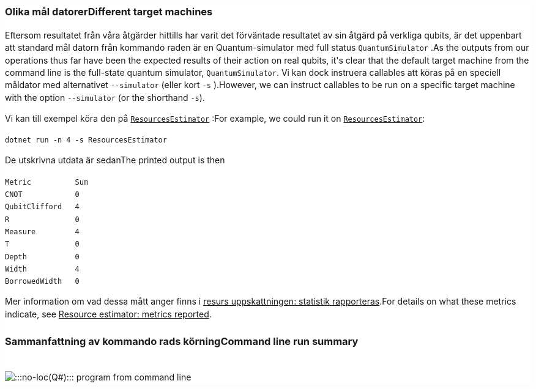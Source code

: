 ### <a name="different-target-machines"></a><span data-ttu-id="1cb13-186">Olika mål datorer</span><span class="sxs-lookup"><span data-stu-id="1cb13-186">Different target machines</span></span>

<span data-ttu-id="1cb13-187">Eftersom resultatet från våra åtgärder hittills har varit det förväntade resultatet av sin åtgärd på verkliga qubits, är det uppenbart att standard mål datorn från kommando raden är en Quantum-simulator med full status `QuantumSimulator` .</span><span class="sxs-lookup"><span data-stu-id="1cb13-187">As the outputs from our operations thus far have been the expected results of their action on real qubits, it's clear that the default target machine from the command line is the full-state quantum simulator, `QuantumSimulator`.</span></span>
<span data-ttu-id="1cb13-188">Vi kan dock instruera callables att köras på en speciell måldator med alternativet `--simulator` (eller kort `-s` ).</span><span class="sxs-lookup"><span data-stu-id="1cb13-188">However, we can instruct callables to be run on a specific target machine with the option `--simulator` (or the shorthand `-s`).</span></span>

<span data-ttu-id="1cb13-189">Vi kan till exempel köra den på [`ResourcesEstimator`](xref:microsoft.quantum.machines.resources-estimator) :</span><span class="sxs-lookup"><span data-stu-id="1cb13-189">For example, we could run it on [`ResourcesEstimator`](xref:microsoft.quantum.machines.resources-estimator):</span></span>

```dotnetcli
dotnet run -n 4 -s ResourcesEstimator
```

<span data-ttu-id="1cb13-190">De utskrivna utdata är sedan</span><span class="sxs-lookup"><span data-stu-id="1cb13-190">The printed output is then</span></span>

```output
Metric          Sum
CNOT            0
QubitClifford   4
R               0
Measure         4
T               0
Depth           0
Width           4
BorrowedWidth   0
```

<span data-ttu-id="1cb13-191">Mer information om vad dessa mått anger finns i [resurs uppskattningen: statistik rapporteras](xref:microsoft.quantum.machines.resources-estimator#metrics-reported).</span><span class="sxs-lookup"><span data-stu-id="1cb13-191">For details on what these metrics indicate, see [Resource estimator: metrics reported](xref:microsoft.quantum.machines.resources-estimator#metrics-reported).</span></span>

### <a name="command-line-run-summary"></a><span data-ttu-id="1cb13-192">Sammanfattning av kommando rads körning</span><span class="sxs-lookup"><span data-stu-id="1cb13-192">Command line run summary</span></span>
<br/>
<img src="../media/hostprograms_command_line_diagram.png" alt=":::no-loc(Q#)::: program from command line" width="700">
